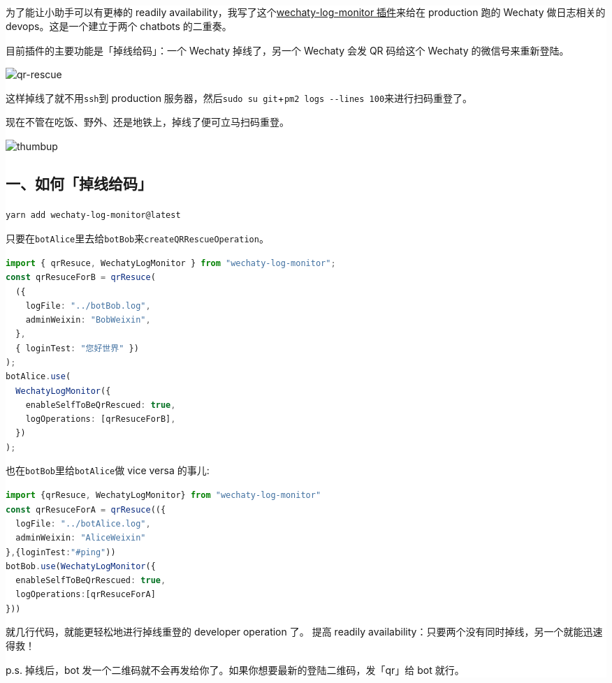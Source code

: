 为了能让小助手可以有更棒的 readily availability，我写了这个[wechaty-log-monitor 插件](https://github.com/archywillhe/wechaty-log-monitor)来给在 production 跑的 Wechaty 做日志相关的 devops。这是一个建立于两个 chatbots 的二重奏。

目前插件的主要功能是「掉线给码」：一个 Wechaty 掉线了，另一个 Wechaty 会发 QR 码给这个 Wechaty 的微信号来重新登陆。

![qr-rescue](/assets/2020/wechaty-log-monitor/demo2.webp)

这样掉线了就不用`ssh`到 production 服务器，然后`sudo su git`+`pm2 logs --lines 100`来进行扫码重登了。

现在不管在吃饭、野外、还是地铁上，掉线了便可立马扫码重登。

![thumbup](/assets/2020/wechaty-log-monitor/thumbup.webp)

## 一、如何「掉线给码」

```bash
yarn add wechaty-log-monitor@latest
```

只要在`botAlice`里去给`botBob`来`createQRRescueOperation`。

```typescript
import { qrResuce, WechatyLogMonitor } from "wechaty-log-monitor";
const qrResuceForB = qrResuce(
  ({
    logFile: "../botBob.log",
    adminWeixin: "BobWeixin",
  },
  { loginTest: "您好世界" })
);
botAlice.use(
  WechatyLogMonitor({
    enableSelfToBeQrRescued: true,
    logOperations: [qrResuceForB],
  })
);
```

也在`botBob`里给`botAlice`做 vice versa 的事儿:

```typescript
import {qrResuce, WechatyLogMonitor} from "wechaty-log-monitor"
const qrResuceForA = qrResuce(({
  logFile: "../botAlice.log",
  adminWeixin: "AliceWeixin"
},{loginTest:"#ping"))
botBob.use(WechatyLogMonitor({
  enableSelfToBeQrRescued: true,
  logOperations:[qrResuceForA]
}))
```

就几行代码，就能更轻松地进行掉线重登的 developer operation 了。 提高 readily availability：只要两个没有同时掉线，另一个就能迅速得救！

p.s. 掉线后，bot 发一个二维码就不会再发给你了。如果你想要最新的登陆二维码，发「qr」给 bot 就行。
